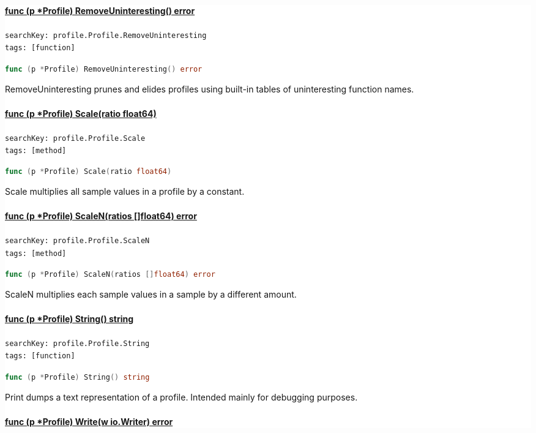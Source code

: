 #### <a id="Profile.RemoveUninteresting" href="#Profile.RemoveUninteresting">func (p *Profile) RemoveUninteresting() error</a>

```
searchKey: profile.Profile.RemoveUninteresting
tags: [function]
```

```Go
func (p *Profile) RemoveUninteresting() error
```

RemoveUninteresting prunes and elides profiles using built-in tables of uninteresting function names. 

#### <a id="Profile.Scale" href="#Profile.Scale">func (p *Profile) Scale(ratio float64)</a>

```
searchKey: profile.Profile.Scale
tags: [method]
```

```Go
func (p *Profile) Scale(ratio float64)
```

Scale multiplies all sample values in a profile by a constant. 

#### <a id="Profile.ScaleN" href="#Profile.ScaleN">func (p *Profile) ScaleN(ratios []float64) error</a>

```
searchKey: profile.Profile.ScaleN
tags: [method]
```

```Go
func (p *Profile) ScaleN(ratios []float64) error
```

ScaleN multiplies each sample values in a sample by a different amount. 

#### <a id="Profile.String" href="#Profile.String">func (p *Profile) String() string</a>

```
searchKey: profile.Profile.String
tags: [function]
```

```Go
func (p *Profile) String() string
```

Print dumps a text representation of a profile. Intended mainly for debugging purposes. 

#### <a id="Profile.Write" href="#Profile.Write">func (p *Profile) Write(w io.Writer) error</a>

